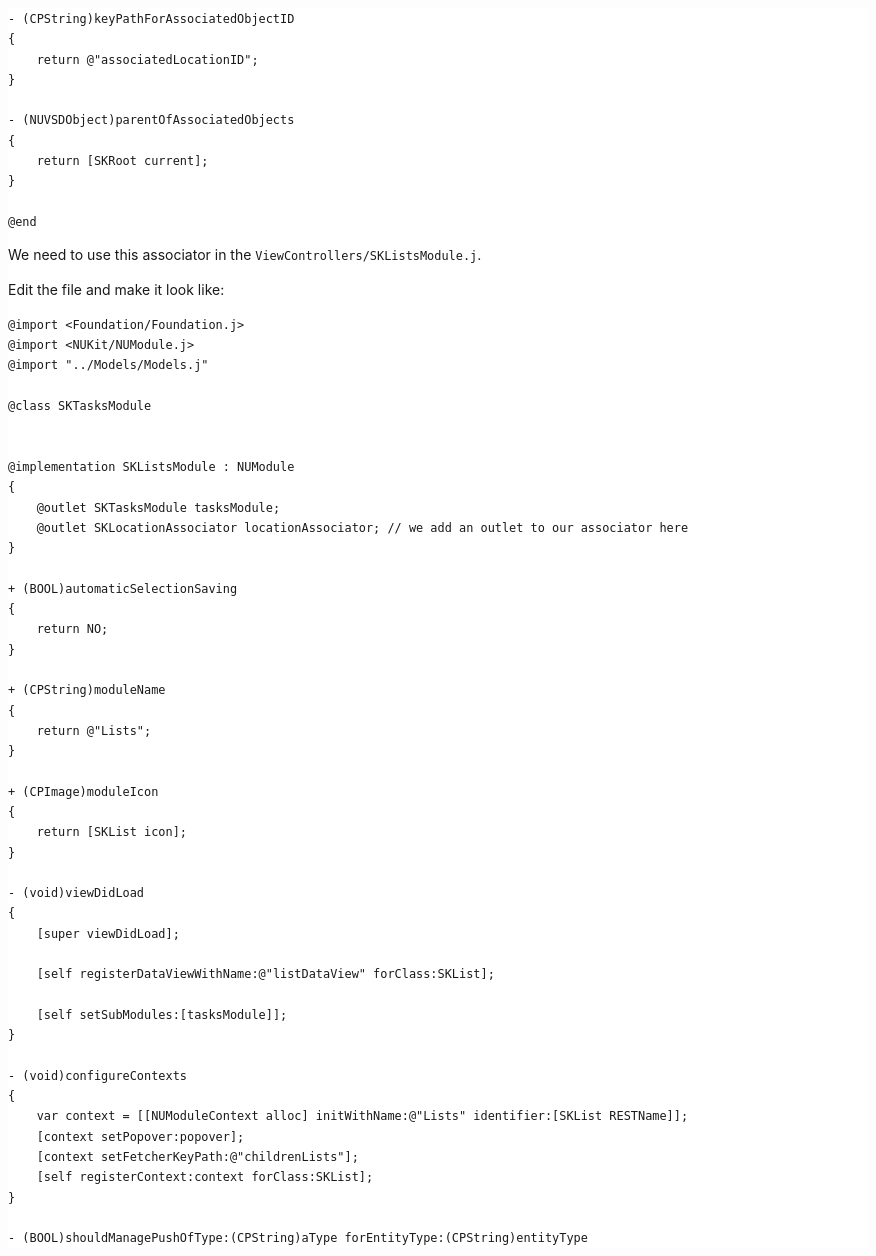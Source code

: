 ```objj
- (CPString)keyPathForAssociatedObjectID
{
    return @"associatedLocationID";
}

- (NUVSDObject)parentOfAssociatedObjects
{
    return [SKRoot current];
}

@end
```

We need to use this associator in the `ViewControllers/SKListsModule.j`.

Edit the file and make it look like:

```objj
@import <Foundation/Foundation.j>
@import <NUKit/NUModule.j>
@import "../Models/Models.j"

@class SKTasksModule


@implementation SKListsModule : NUModule
{
    @outlet SKTasksModule tasksModule;
    @outlet SKLocationAssociator locationAssociator; // we add an outlet to our associator here
}

+ (BOOL)automaticSelectionSaving
{
    return NO;
}

+ (CPString)moduleName
{
    return @"Lists";
}

+ (CPImage)moduleIcon
{
    return [SKList icon];
}

- (void)viewDidLoad
{
    [super viewDidLoad];

    [self registerDataViewWithName:@"listDataView" forClass:SKList];

    [self setSubModules:[tasksModule]];
}

- (void)configureContexts
{
    var context = [[NUModuleContext alloc] initWithName:@"Lists" identifier:[SKList RESTName]];
    [context setPopover:popover];
    [context setFetcherKeyPath:@"childrenLists"];
    [self registerContext:context forClass:SKList];
}

- (BOOL)shouldManagePushOfType:(CPString)aType forEntityType:(CPString)entityType
```